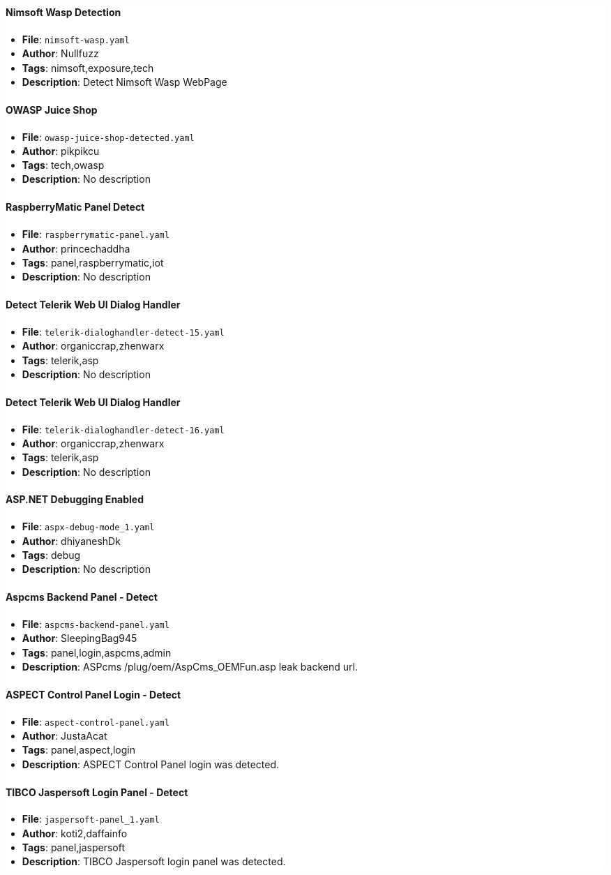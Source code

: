 #### Nimsoft Wasp Detection
- **File**: `nimsoft-wasp.yaml`
- **Author**: Nullfuzz
- **Tags**: nimsoft,exposure,tech
- **Description**: Detect Nimsoft Wasp WebPage

#### OWASP Juice Shop
- **File**: `owasp-juice-shop-detected.yaml`
- **Author**: pikpikcu
- **Tags**: tech,owasp
- **Description**: No description

#### RaspberryMatic Panel Detect
- **File**: `raspberrymatic-panel.yaml`
- **Author**: princechaddha
- **Tags**: panel,raspberrymatic,iot
- **Description**: No description

#### Detect Telerik Web UI Dialog Handler
- **File**: `telerik-dialoghandler-detect-15.yaml`
- **Author**: organiccrap,zhenwarx
- **Tags**: telerik,asp
- **Description**: No description

#### Detect Telerik Web UI Dialog Handler
- **File**: `telerik-dialoghandler-detect-16.yaml`
- **Author**: organiccrap,zhenwarx
- **Tags**: telerik,asp
- **Description**: No description

#### ASP.NET Debugging Enabled
- **File**: `aspx-debug-mode_1.yaml`
- **Author**: dhiyaneshDk
- **Tags**: debug
- **Description**: No description

#### Aspcms Backend Panel - Detect
- **File**: `aspcms-backend-panel.yaml`
- **Author**: SleepingBag945
- **Tags**: panel,login,aspcms,admin
- **Description**: ASPcms /plug/oem/AspCms_OEMFun.asp leak backend url.


#### ASPECT Control Panel Login - Detect
- **File**: `aspect-control-panel.yaml`
- **Author**: JustaAcat
- **Tags**: panel,aspect,login
- **Description**: ASPECT Control Panel login was detected.


#### TIBCO Jaspersoft Login Panel - Detect
- **File**: `jaspersoft-panel_1.yaml`
- **Author**: koti2,daffainfo
- **Tags**: panel,jaspersoft
- **Description**: TIBCO Jaspersoft login panel was detected.

